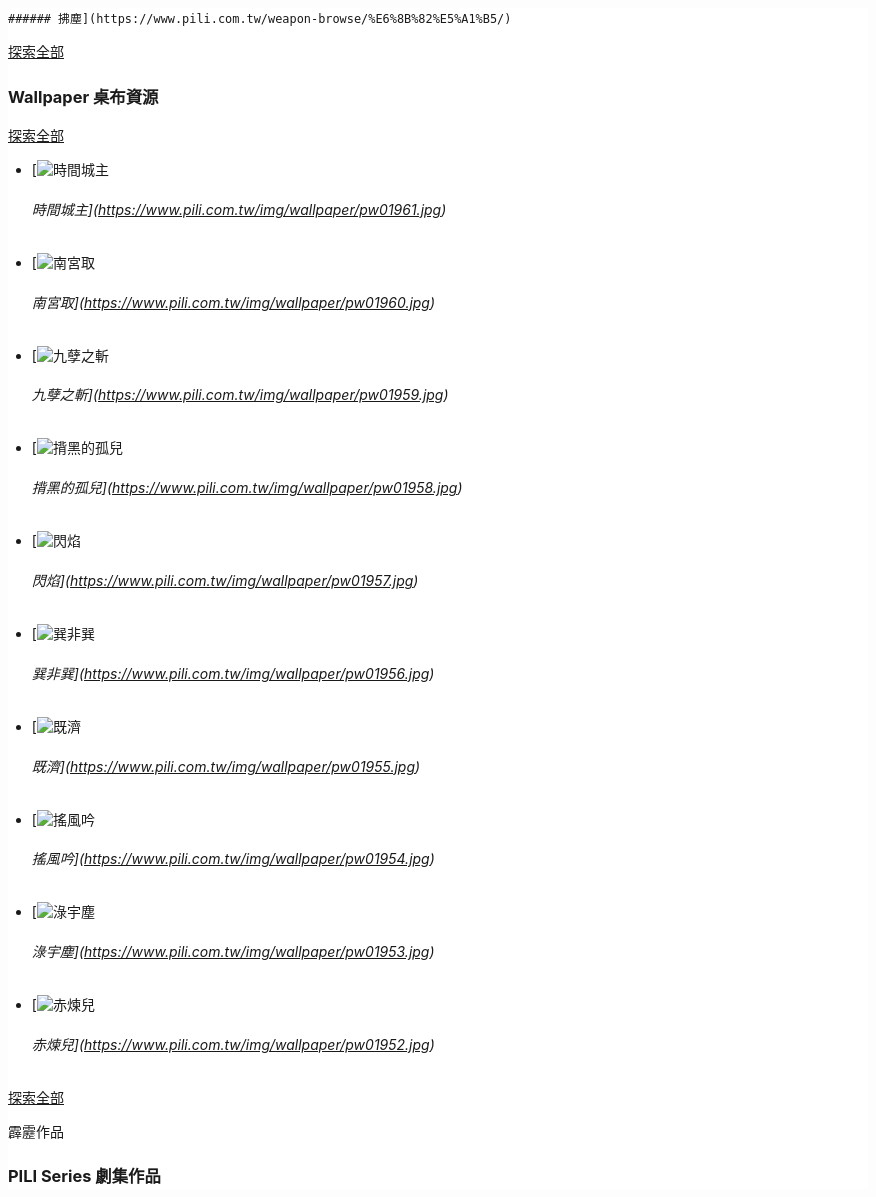     ###### 拂塵](https://www.pili.com.tw/weapon-browse/%E6%8B%82%E5%A1%B5/)

[探索全部](https://www.pili.com.tw/weapon-browse.php)

### Wallpaper 桌布資源

[探索全部](https://www.pili.com.tw/wallpaper-browse.php)

* [![時間城主](/img/wallpaper/pw01961.jpg)
    
    ###### 時間城主](https://www.pili.com.tw/img/wallpaper/pw01961.jpg)
* [![南宮取](/img/wallpaper/pw01960.jpg)
    
    ###### 南宮取](https://www.pili.com.tw/img/wallpaper/pw01960.jpg)
* [![九孽之斬](/img/wallpaper/pw01959.jpg)
    
    ###### 九孽之斬](https://www.pili.com.tw/img/wallpaper/pw01959.jpg)
* [![揹黑的孤兒](/img/wallpaper/pw01958.jpg)
    
    ###### 揹黑的孤兒](https://www.pili.com.tw/img/wallpaper/pw01958.jpg)
* [![閃焰](/img/wallpaper/pw01957.jpg)
    
    ###### 閃焰](https://www.pili.com.tw/img/wallpaper/pw01957.jpg)
* [![巽非巽](/img/wallpaper/pw01956.jpg)
    
    ###### 巽非巽](https://www.pili.com.tw/img/wallpaper/pw01956.jpg)
* [![既濟](/img/wallpaper/pw01955.jpg)
    
    ###### 既濟](https://www.pili.com.tw/img/wallpaper/pw01955.jpg)
* [![搖風吟](/img/wallpaper/pw01954.jpg)
    
    ###### 搖風吟](https://www.pili.com.tw/img/wallpaper/pw01954.jpg)
* [![淥宇塵](/img/wallpaper/pw01953.jpg)
    
    ###### 淥宇塵](https://www.pili.com.tw/img/wallpaper/pw01953.jpg)
* [![赤煉兒](/img/wallpaper/pw01952.jpg)
    
    ###### 赤煉兒](https://www.pili.com.tw/img/wallpaper/pw01952.jpg)

[探索全部](https://www.pili.com.tw/wallpaper-browse.php)

霹靂作品

### PILI Series 劇集作品
